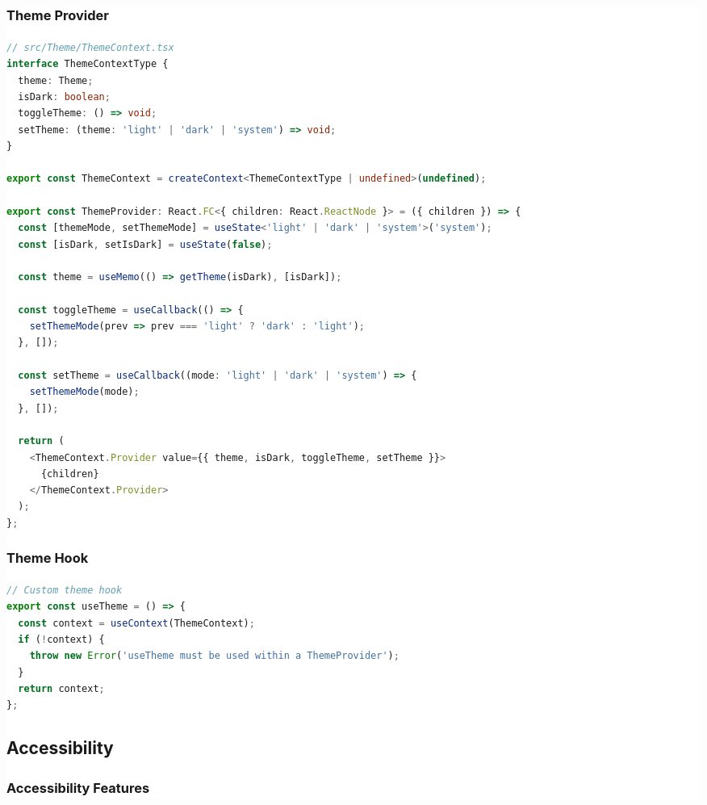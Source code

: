 ### Theme Provider

```typescript
// src/Theme/ThemeContext.tsx
interface ThemeContextType {
  theme: Theme;
  isDark: boolean;
  toggleTheme: () => void;
  setTheme: (theme: 'light' | 'dark' | 'system') => void;
}

export const ThemeContext = createContext<ThemeContextType | undefined>(undefined);

export const ThemeProvider: React.FC<{ children: React.ReactNode }> = ({ children }) => {
  const [themeMode, setThemeMode] = useState<'light' | 'dark' | 'system'>('system');
  const [isDark, setIsDark] = useState(false);
  
  const theme = useMemo(() => getTheme(isDark), [isDark]);
  
  const toggleTheme = useCallback(() => {
    setThemeMode(prev => prev === 'light' ? 'dark' : 'light');
  }, []);
  
  const setTheme = useCallback((mode: 'light' | 'dark' | 'system') => {
    setThemeMode(mode);
  }, []);
  
  return (
    <ThemeContext.Provider value={{ theme, isDark, toggleTheme, setTheme }}>
      {children}
    </ThemeContext.Provider>
  );
};
```

### Theme Hook

```typescript
// Custom theme hook
export const useTheme = () => {
  const context = useContext(ThemeContext);
  if (!context) {
    throw new Error('useTheme must be used within a ThemeProvider');
  }
  return context;
};
```

## Accessibility

### Accessibility Features
